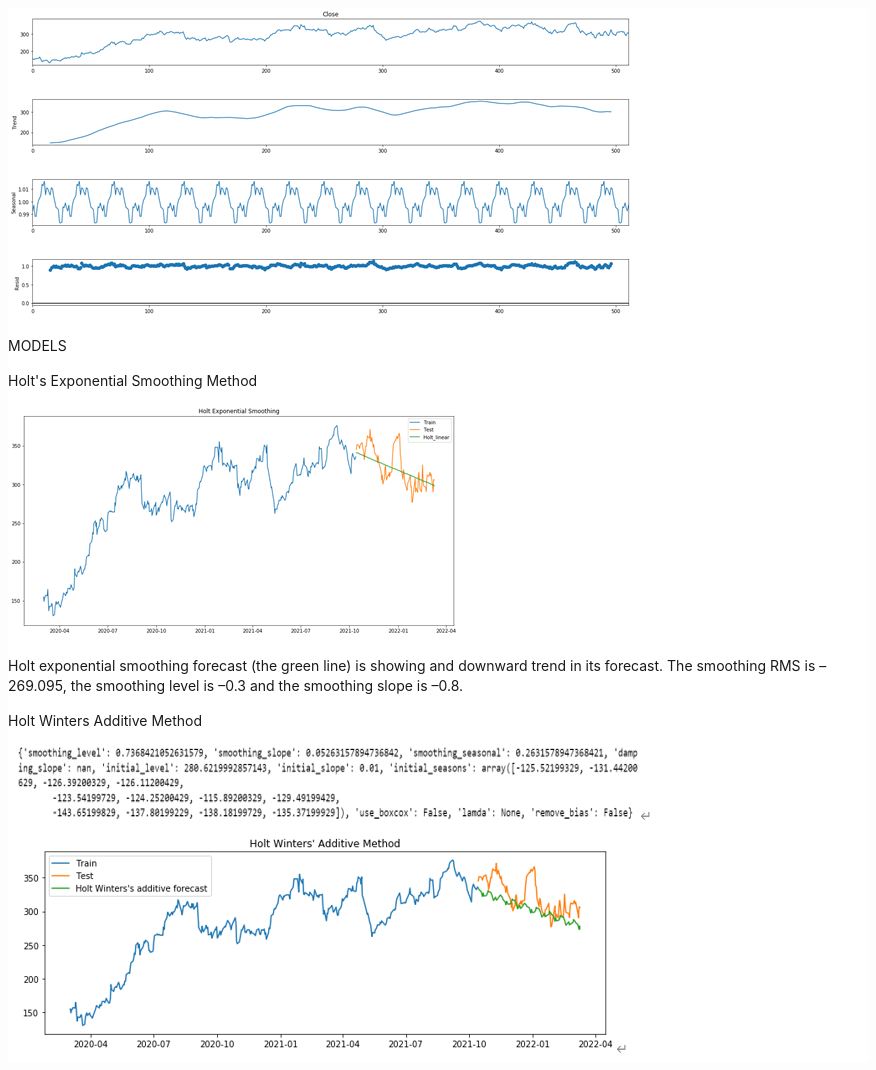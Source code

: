 ![p180](/assets/p180.png)

MODELS

Holt's Exponential Smoothing Method

![p181](/assets/p181.png)

Holt exponential smoothing forecast (the green line) is showing and downward trend in its forecast. The smoothing RMS is –269.095, the smoothing level is –0.3 and the smoothing slope is –0.8.  

Holt Winters Additive Method

![p182](/assets/p182.png)
